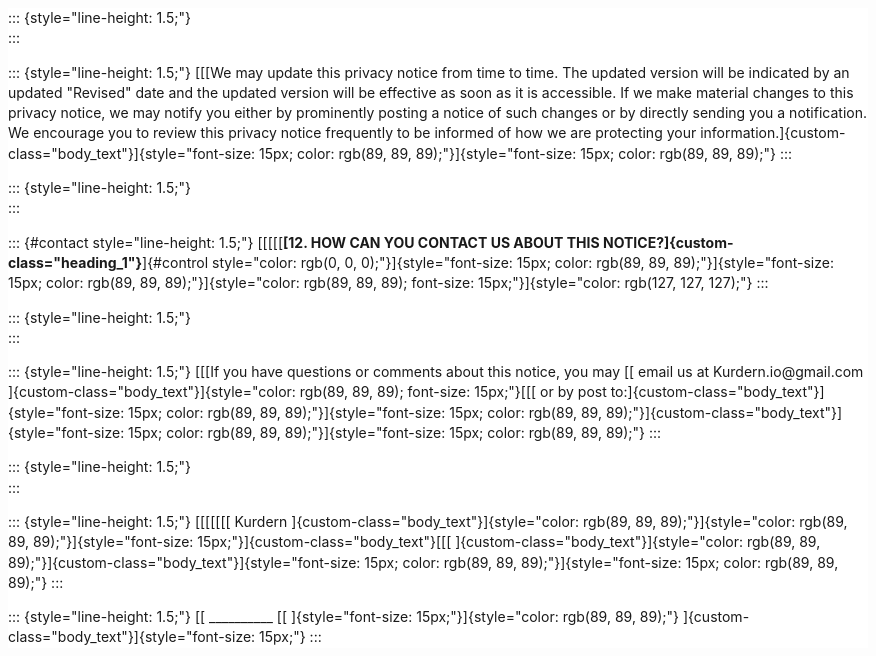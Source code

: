 ::: {style="line-height: 1.5;"}
\
:::

::: {style="line-height: 1.5;"}
[[[We may update this privacy notice from time to time. The updated
version will be indicated by an updated \"Revised\" date and the updated
version will be effective as soon as it is accessible. If we make
material changes to this privacy notice, we may notify you either by
prominently posting a notice of such changes or by directly sending you
a notification. We encourage you to review this privacy notice
frequently to be informed of how we are protecting your
information.]{custom-class="body_text"}]{style="font-size: 15px; color: rgb(89, 89, 89);"}]{style="font-size: 15px; color: rgb(89, 89, 89);"}
:::

::: {style="line-height: 1.5;"}
\
:::

::: {#contact style="line-height: 1.5;"}
[[[[[**[12. HOW CAN YOU CONTACT US ABOUT THIS
NOTICE?]{custom-class="heading_1"}**]{#control
style="color: rgb(0, 0, 0);"}]{style="font-size: 15px; color: rgb(89, 89, 89);"}]{style="font-size: 15px; color: rgb(89, 89, 89);"}]{style="color: rgb(89, 89, 89); font-size: 15px;"}]{style="color: rgb(127, 127, 127);"}
:::

::: {style="line-height: 1.5;"}
\
:::

::: {style="line-height: 1.5;"}
[[[If you have questions or comments about this notice, you may [[ email
us at Kurdern.io\@gmail.com
]{custom-class="body_text"}]{style="color: rgb(89, 89, 89); font-size: 15px;"}[[[ or
by post
to:]{custom-class="body_text"}]{style="font-size: 15px; color: rgb(89, 89, 89);"}]{style="font-size: 15px; color: rgb(89, 89, 89);"}]{custom-class="body_text"}]{style="font-size: 15px; color: rgb(89, 89, 89);"}]{style="font-size: 15px; color: rgb(89, 89, 89);"}
:::

::: {style="line-height: 1.5;"}
\
:::

::: {style="line-height: 1.5;"}
[[[[[[[ Kurdern
]{custom-class="body_text"}]{style="color: rgb(89, 89, 89);"}]{style="color: rgb(89, 89, 89);"}]{style="font-size: 15px;"}]{custom-class="body_text"}[[[
]{custom-class="body_text"}]{style="color: rgb(89, 89, 89);"}]{custom-class="body_text"}]{style="font-size: 15px; color: rgb(89, 89, 89);"}]{style="font-size: 15px; color: rgb(89, 89, 89);"}
:::

::: {style="line-height: 1.5;"}
[[ \_\_\_\_\_\_\_\_\_\_ [[
]{style="font-size: 15px;"}]{style="color: rgb(89, 89, 89);"}
]{custom-class="body_text"}]{style="font-size: 15px;"}
:::
